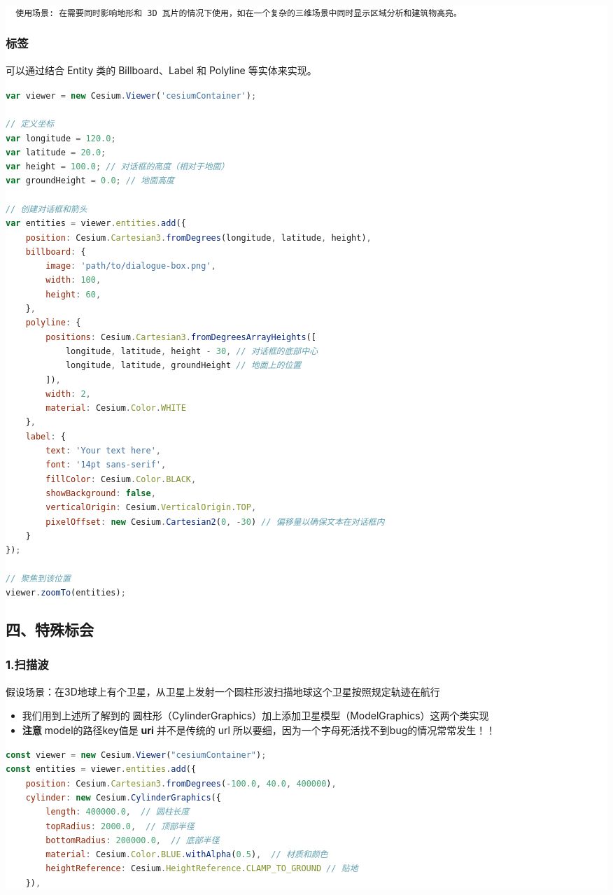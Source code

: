 ```text
  使用场景: 在需要同时影响地形和 3D 瓦片的情况下使用，如在一个复杂的三维场景中同时显示区域分析和建筑物高亮。

```

### 标签
可以通过结合 Entity 类的 Billboard、Label 和 Polyline 等实体来实现。
```js
var viewer = new Cesium.Viewer('cesiumContainer');

// 定义坐标
var longitude = 120.0;
var latitude = 20.0;
var height = 100.0; // 对话框的高度（相对于地面）
var groundHeight = 0.0; // 地面高度

// 创建对话框和箭头
var entities = viewer.entities.add({
    position: Cesium.Cartesian3.fromDegrees(longitude, latitude, height),
    billboard: {
        image: 'path/to/dialogue-box.png',
        width: 100,
        height: 60,
    },
    polyline: {
        positions: Cesium.Cartesian3.fromDegreesArrayHeights([
            longitude, latitude, height - 30, // 对话框的底部中心
            longitude, latitude, groundHeight // 地面上的位置
        ]),
        width: 2,
        material: Cesium.Color.WHITE
    },
    label: {
        text: 'Your text here',
        font: '14pt sans-serif',
        fillColor: Cesium.Color.BLACK,
        showBackground: false,
        verticalOrigin: Cesium.VerticalOrigin.TOP,
        pixelOffset: new Cesium.Cartesian2(0, -30) // 偏移量以确保文本在对话框内
    }
});

// 聚焦到该位置
viewer.zoomTo(entities);

```

## 四、特殊标会
### 1.扫描波
假设场景：在3D地球上有个卫星，从卫星上发射一个圆柱形波扫描地球这个卫星按照规定轨迹在航行
* 我们用到上述所了解到的 圆柱形（CylinderGraphics）加上添加卫星模型（ModelGraphics）这两个类实现
* **注意** model的路径key值是 **uri**  并不是传统的 url 所以要细，因为一个字母死活找不到bug的情况常常发生！！
```js
const viewer = new Cesium.Viewer("cesiumContainer");
const entities = viewer.entities.add({
    position: Cesium.Cartesian3.fromDegrees(-100.0, 40.0, 400000),
    cylinder: new Cesium.CylinderGraphics({
        length: 400000.0,  // 圆柱长度
        topRadius: 2000.0,  // 顶部半径
        bottomRadius: 200000.0,  // 底部半径
        material: Cesium.Color.BLUE.withAlpha(0.5),  // 材质和颜色
        heightReference: Cesium.HeightReference.CLAMP_TO_GROUND // 贴地
    }),
```